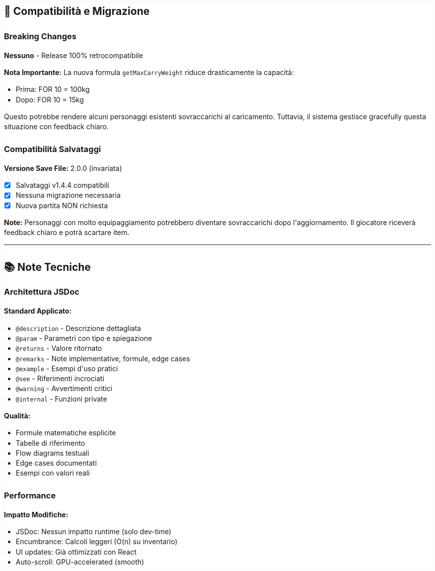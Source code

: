 
## 🔄 Compatibilità e Migrazione

### Breaking Changes

**Nessuno** - Release 100% retrocompatibile

**Nota Importante:**
La nuova formula `getMaxCarryWeight` riduce drasticamente la capacità:
- Prima: FOR 10 = 100kg
- Dopo: FOR 10 = 15kg

Questo potrebbe rendere alcuni personaggi esistenti sovraccarichi al caricamento.
Tuttavia, il sistema gestisce gracefully questa situazione con feedback chiaro.

### Compatibilità Salvataggi

**Versione Save File:** 2.0.0 (invariata)

- [x] Salvataggi v1.4.4 compatibili
- [x] Nessuna migrazione necessaria
- [x] Nuova partita NON richiesta

**Note:**
Personaggi con molto equipaggiamento potrebbero diventare sovraccarichi dopo l'aggiornamento. Il giocatore riceverà feedback chiaro e potrà scartare item.

---

## 📚 Note Tecniche

### Architettura JSDoc

**Standard Applicato:**
- `@description` - Descrizione dettagliata
- `@param` - Parametri con tipo e spiegazione
- `@returns` - Valore ritornato
- `@remarks` - Note implementative, formule, edge cases
- `@example` - Esempi d'uso pratici
- `@see` - Riferimenti incrociati
- `@warning` - Avvertimenti critici
- `@internal` - Funzioni private

**Qualità:**
- Formule matematiche esplicite
- Tabelle di riferimento
- Flow diagrams testuali
- Edge cases documentati
- Esempi con valori reali

### Performance

**Impatto Modifiche:**
- JSDoc: Nessun impatto runtime (solo dev-time)
- Encumbrance: Calcoli leggeri (O(n) su inventario)
- UI updates: Già ottimizzati con React
- Auto-scroll: GPU-accelerated (smooth)
